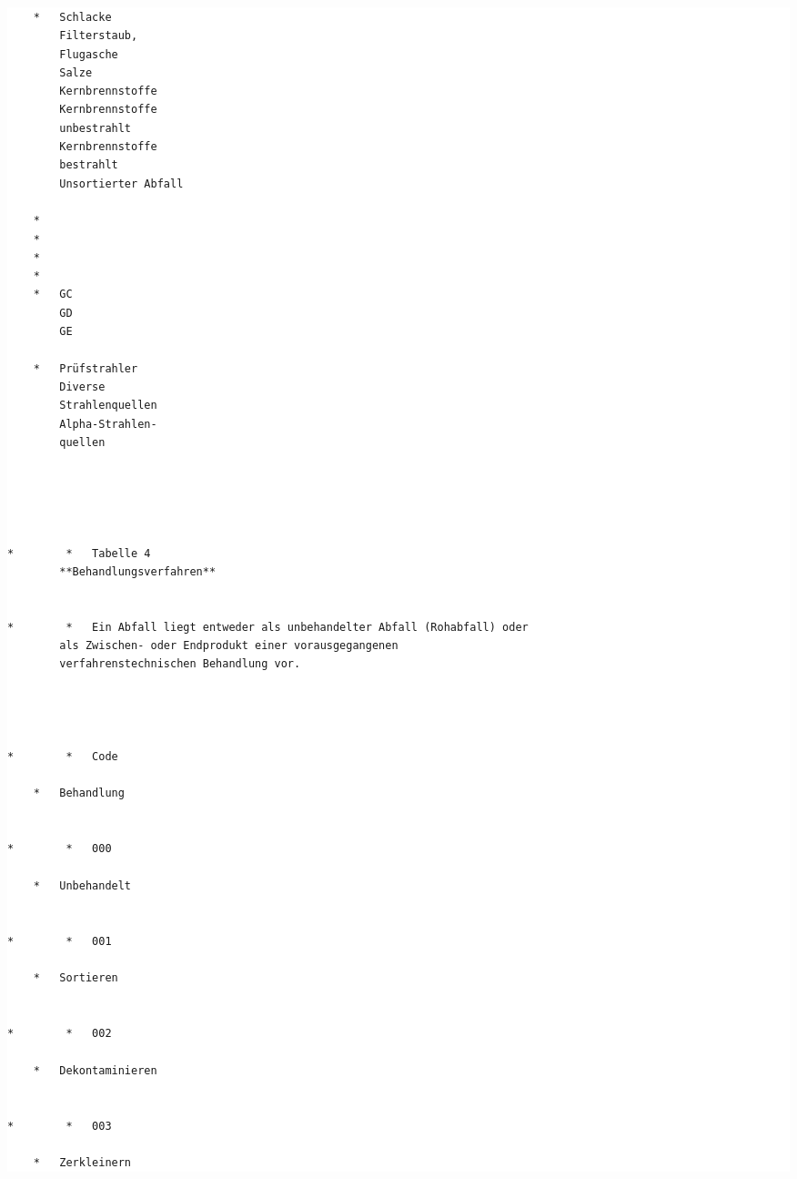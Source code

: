         *   Schlacke
            Filterstaub,
            Flugasche
            Salze
            Kernbrennstoffe
            Kernbrennstoffe
            unbestrahlt
            Kernbrennstoffe
            bestrahlt
            Unsortierter Abfall

        *
        *
        *
        *
        *   GC
            GD
            GE

        *   Prüfstrahler
            Diverse
            Strahlenquellen
            Alpha-Strahlen-
            quellen





    *        *   Tabelle 4
            **Behandlungsverfahren**


    *        *   Ein Abfall liegt entweder als unbehandelter Abfall (Rohabfall) oder
            als Zwischen- oder Endprodukt einer vorausgegangenen
            verfahrenstechnischen Behandlung vor.




    *        *   Code

        *   Behandlung


    *        *   000

        *   Unbehandelt


    *        *   001

        *   Sortieren


    *        *   002

        *   Dekontaminieren


    *        *   003

        *   Zerkleinern

